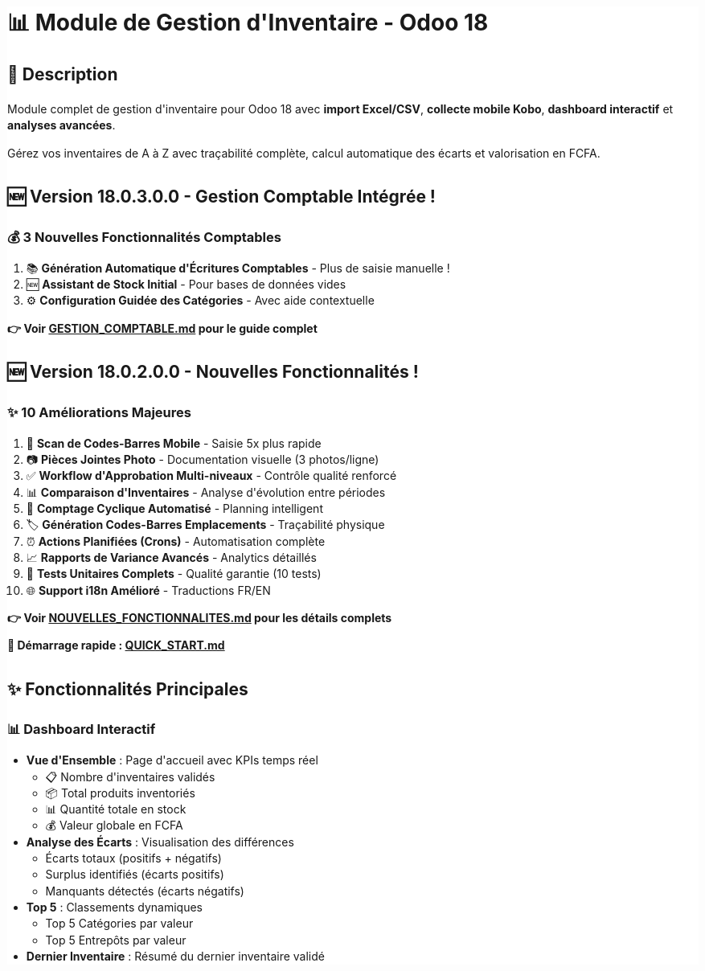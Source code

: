 # 📊 Module de Gestion d'Inventaire - Odoo 18

## 🎯 Description

Module complet de gestion d'inventaire pour Odoo 18 avec **import Excel/CSV**, **collecte mobile Kobo**, **dashboard interactif** et **analyses avancées**. 

Gérez vos inventaires de A à Z avec traçabilité complète, calcul automatique des écarts et valorisation en FCFA.

## 🆕 Version 18.0.3.0.0 - Gestion Comptable Intégrée !

### 💰 3 Nouvelles Fonctionnalités Comptables

1. 📚 **Génération Automatique d'Écritures Comptables** - Plus de saisie manuelle !
2. 🆕 **Assistant de Stock Initial** - Pour bases de données vides
3. ⚙️ **Configuration Guidée des Catégories** - Avec aide contextuelle

**👉 Voir [GESTION_COMPTABLE.md](GESTION_COMPTABLE.md) pour le guide complet**

## 🆕 Version 18.0.2.0.0 - Nouvelles Fonctionnalités !

### ✨ 10 Améliorations Majeures

1. 📱 **Scan de Codes-Barres Mobile** - Saisie 5x plus rapide
2. 📷 **Pièces Jointes Photo** - Documentation visuelle (3 photos/ligne)
3. ✅ **Workflow d'Approbation Multi-niveaux** - Contrôle qualité renforcé
4. 📊 **Comparaison d'Inventaires** - Analyse d'évolution entre périodes
5. 🔄 **Comptage Cyclique Automatisé** - Planning intelligent
6. 🏷️ **Génération Codes-Barres Emplacements** - Traçabilité physique
7. ⏰ **Actions Planifiées (Crons)** - Automatisation complète
8. 📈 **Rapports de Variance Avancés** - Analytics détaillés
9. 🧪 **Tests Unitaires Complets** - Qualité garantie (10 tests)
10. 🌐 **Support i18n Amélioré** - Traductions FR/EN

**👉 Voir [NOUVELLES_FONCTIONNALITES.md](NOUVELLES_FONCTIONNALITES.md) pour les détails complets**

**🚀 Démarrage rapide : [QUICK_START.md](QUICK_START.md)**

## ✨ Fonctionnalités Principales

### 📊 Dashboard Interactif
- **Vue d'Ensemble** : Page d'accueil avec KPIs temps réel
  - 📋 Nombre d'inventaires validés
  - 📦 Total produits inventoriés  
  - 📊 Quantité totale en stock
  - 💰 Valeur globale en FCFA
- **Analyse des Écarts** : Visualisation des différences
  - Écarts totaux (positifs + négatifs)
  - Surplus identifiés (écarts positifs)
  - Manquants détectés (écarts négatifs)
- **Top 5** : Classements dynamiques
  - Top 5 Catégories par valeur
  - Top 5 Entrepôts par valeur
- **Dernier Inventaire** : Résumé du dernier inventaire validé
